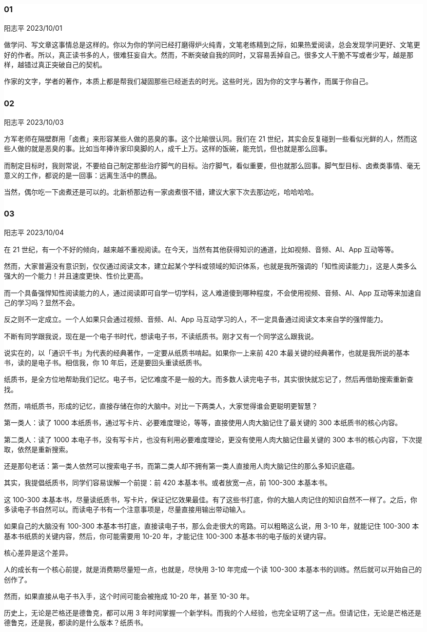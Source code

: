 ### 01

阳志平 2023/10/01

做学问、写文章这事情总是这样的。你以为你的学问已经打磨得炉火纯青，文笔老练精到之际，如果热爱阅读，总会发现学问更好、文笔更好的作者。所以，真正读书多的人，很难狂妄自大。然而，不断突破自我的同时，又容易丢掉自己。很多文人干脆不写或者少写，越是那样，越错过真正突破自己的契机。

作家的文字，学者的著作，本质上都是帮我们凝固那些已经逝去的时光。这些时光，因为你的文字与著作，而属于你自己。

### 02

阳志平 2023/10/03

方军老师在隔壁群用「卤煮」来形容某些人做的恶臭的事。这个比喻很认同。我们在 21 世纪，其实会反复碰到一些看似光鲜的人，然而这些人做的就是恶臭的事。比如当年捧许家印臭脚的人，成千上万。这样的饭碗，能充饥，但也就是那么回事。

而制定目标时，我则常说，不要给自己制定那些治疗脚气的目标。治疗脚气，看似重要，但也就那么回事。脚气型目标、卤煮类事情、毫无意义的工作，都说的是一回事：远离生活中的赝品。

当然，偶尔吃一下卤煮还是可以的。北新桥那边有一家卤煮很不错，建议大家下次去那边吃，哈哈哈哈。

### 03

阳志平 2023/10/04

在 21 世纪，有一个不好的倾向，越来越不重视阅读。在今天，当然有其他获得知识的通道，比如视频、音频、AI、App 互动等等。

然而，大家普遍没有意识到，仅仅通过阅读文本，建立起某个学科或领域的知识体系，也就是我所强调的「知性阅读能力」，这是人类多么强大的一个能力！并且速度更快、性价比更高。

而一个具备强悍知性阅读能力的人，通过阅读即可自学一切学科，这人难道傻到哪种程度，不会使用视频、音频、AI、App 互动等来加速自己的学习吗？显然不会。

反之则不一定成立。一个人如果只会通过视频、音频、AI、App 马互动学习的人，不一定具备通过阅读文本来自学的强悍能力。

不断有同学跟我说，现在是一个电子书时代，想读电子书，不读纸质书。刚才又有一个同学这么跟我说。

说实在的，以「通识千书」为代表的经典著作，一定要从纸质书啃起。如果你一上来前 420 本最关键的经典著作，也就是我所说的基本书，读的是电子书。相信我，你 10 年后，还是要回头重读纸质书。

纸质书，是全方位地帮助我们记忆。电子书，记忆难度不是一般的大。而多数人读完电子书，其实很快就忘记了，然后再借助搜索重新查找。

然而，啃纸质书，形成的记忆，直接存储在你的大脑中。对比一下两类人，大家觉得谁会更聪明更智慧？

第一类人：读了 1000 本纸质书，通过写卡片、必要难度理论，等等，直接使用人肉大脑记住了最关键的 300 本纸质书的核心内容。

第二类人：读了 1000 本电子书，没有写卡片，也没有利用必要难度理论，更没有使用人肉大脑记住最关键的 300 本书的核心内容，下次提取，依然是重新搜索。

还是那句老话：第一类人依然可以搜索电子书，而第二类人却不拥有第一类人直接用人肉大脑记住的那么多知识底蕴。

其实，我提倡纸质书，同学们容易误解一个前提：前 420 本基本书。或者放宽一点，前 100-300 本基本书。

这 100-300 本基本书，尽量读纸质书，写卡片，保证记忆效果最佳。有了这些书打底，你的大脑人肉记住的知识自然不一样了。之后，你多读电子书自然可以。而读电子书有一个注意事项是，尽量直接用输出带动输入。

如果自己的大脑没有 100-300 本基本书打底，直接读电子书，那么会走很大的弯路。可以粗略这么说，用 3-10 年，就能记住 100-300 本基本书纸质的关键内容，然后，你可能需要用 10-20 年，才能记住 100-300 本基本书的电子版的关键内容。

核心差异是这个差异。

人的成长有一个核心前提，就是消费期尽量短一点，也就是，尽快用 3-10 年完成一个读 100-300 本基本书的训练。然后就可以开始自己的创作了。

然而，如果直接从电子书入手，这个时间可能会被拖成 10-20 年，甚至 10-30 年。

历史上，无论是芒格还是德鲁克，都可以用 3 年时间掌握一个新学科。而我的个人经验，也完全证明了这一点。但请记住，无论是芒格还是德鲁克，还是我，都读的是什么版本？纸质书。
